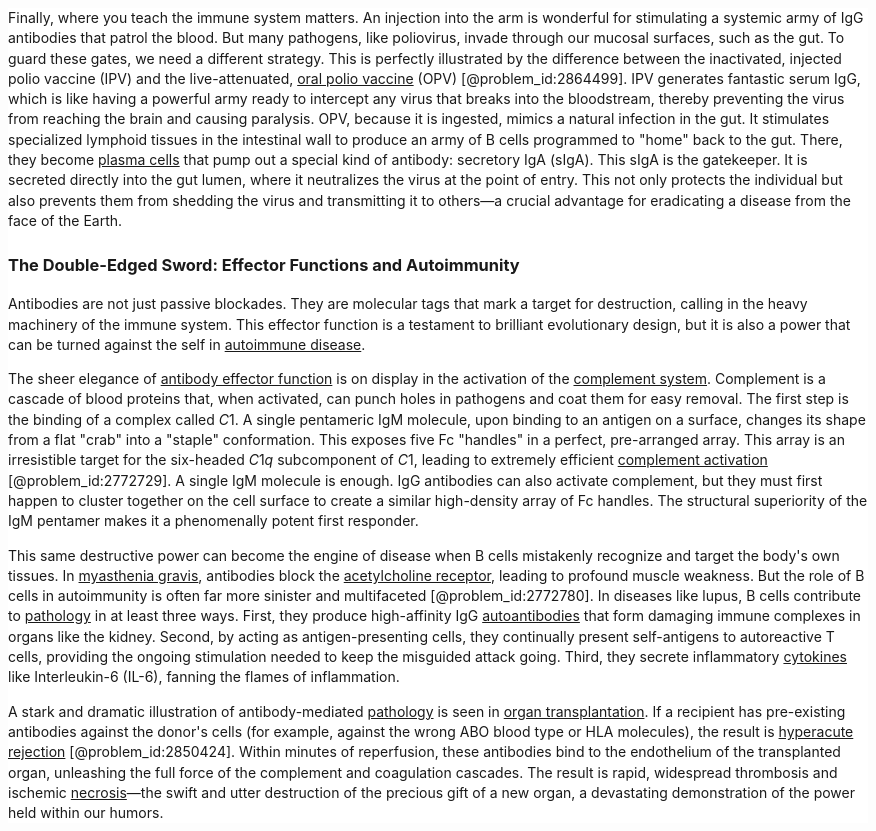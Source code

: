 Finally, where you teach the immune system matters. An injection into the arm is wonderful for stimulating a systemic army of IgG antibodies that patrol the blood. But many pathogens, like poliovirus, invade through our mucosal surfaces, such as the gut. To guard these gates, we need a different strategy. This is perfectly illustrated by the difference between the inactivated, injected polio vaccine (IPV) and the live-attenuated, [oral polio vaccine](@article_id:181980) (OPV) [@problem_id:2864499]. IPV generates fantastic serum IgG, which is like having a powerful army ready to intercept any virus that breaks into the bloodstream, thereby preventing the virus from reaching the brain and causing paralysis. OPV, because it is ingested, mimics a natural infection in the gut. It stimulates specialized lymphoid tissues in the intestinal wall to produce an army of B cells programmed to "home" back to the gut. There, they become [plasma cells](@article_id:164400) that pump out a special kind of antibody: secretory IgA (sIgA). This sIgA is the gatekeeper. It is secreted directly into the gut lumen, where it neutralizes the virus at the point of entry. This not only protects the individual but also prevents them from shedding the virus and transmitting it to others—a crucial advantage for eradicating a disease from the face of the Earth.

### The Double-Edged Sword: Effector Functions and Autoimmunity

Antibodies are not just passive blockades. They are molecular tags that mark a target for destruction, calling in the heavy machinery of the immune system. This effector function is a testament to brilliant evolutionary design, but it is also a power that can be turned against the self in [autoimmune disease](@article_id:141537).

The sheer elegance of [antibody effector function](@article_id:193213) is on display in the activation of the [complement system](@article_id:142149). Complement is a cascade of blood proteins that, when activated, can punch holes in pathogens and coat them for easy removal. The first step is the binding of a complex called $C1$. A single pentameric IgM molecule, upon binding to an antigen on a surface, changes its shape from a flat "crab" into a "staple" conformation. This exposes five Fc "handles" in a perfect, pre-arranged array. This array is an irresistible target for the six-headed $C1q$ subcomponent of $C1$, leading to extremely efficient [complement activation](@article_id:197352) [@problem_id:2772729]. A single IgM molecule is enough. IgG antibodies can also activate complement, but they must first happen to cluster together on the cell surface to create a similar high-density array of Fc handles. The structural superiority of the IgM pentamer makes it a phenomenally potent first responder.

This same destructive power can become the engine of disease when B cells mistakenly recognize and target the body's own tissues. In [myasthenia gravis](@article_id:138049), antibodies block the [acetylcholine receptor](@article_id:168724), leading to profound muscle weakness. But the role of B cells in autoimmunity is often far more sinister and multifaceted [@problem_id:2772780]. In diseases like lupus, B cells contribute to [pathology](@article_id:193146) in at least three ways. First, they produce high-affinity IgG [autoantibodies](@article_id:179806) that form damaging immune complexes in organs like the kidney. Second, by acting as antigen-presenting cells, they continually present self-antigens to autoreactive T cells, providing the ongoing stimulation needed to keep the misguided attack going. Third, they secrete inflammatory [cytokines](@article_id:155991) like Interleukin-6 (IL-6), fanning the flames of inflammation.

A stark and dramatic illustration of antibody-mediated [pathology](@article_id:193146) is seen in [organ transplantation](@article_id:155665). If a recipient has pre-existing antibodies against the donor's cells (for example, against the wrong ABO blood type or HLA molecules), the result is [hyperacute rejection](@article_id:195551) [@problem_id:2850424]. Within minutes of reperfusion, these antibodies bind to the endothelium of the transplanted organ, unleashing the full force of the complement and coagulation cascades. The result is rapid, widespread thrombosis and ischemic [necrosis](@article_id:265773)—the swift and utter destruction of the precious gift of a new organ, a devastating demonstration of the power held within our humors.
